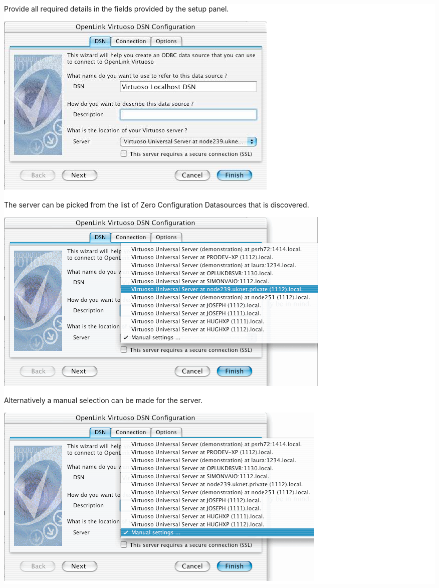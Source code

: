 
Provide all required details in the fields provided by the setup panel.

![ODBC Administrator - Configure Virtuoso DSN](./images/mac/config04.jpg)

The server can be picked from the list of Zero Configuration Datasources
that is discovered.

![Pick Zero Config](./images/mac/osximage23.gif)

Alternatively a manual selection can be made for the server.

![Pick manual mode](./images/mac/osximage25.gif)
